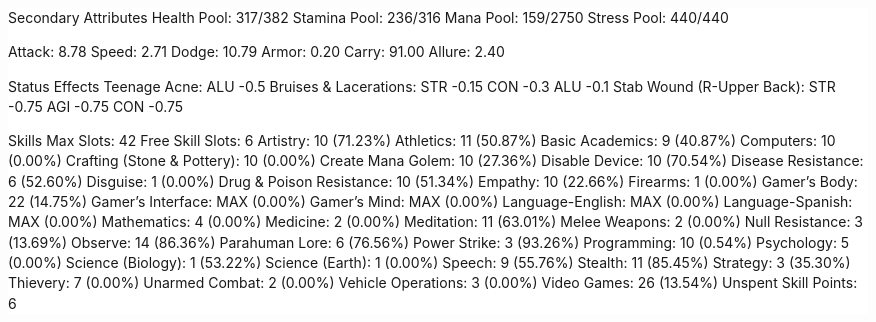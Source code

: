 Secondary Attributes
Health Pool: 317/382
Stamina Pool: 236/316
Mana Pool: 159/2750
Stress Pool: 440/440

Attack: 8.78
Speed: 2.71
Dodge: 10.79
Armor: 0.20
Carry: 91.00
Allure: 2.40

Status Effects
Teenage Acne: ALU -0.5
Bruises & Lacerations: STR -0.15 CON -0.3 ALU -0.1
Stab Wound (R-Upper Back): STR -0.75 AGI -0.75 CON -0.75


Skills
Max Slots: 42
Free Skill Slots: 6
Artistry: 10 (71.23%)
Athletics: 11 (50.87%)
Basic Academics: 9 (40.87%)
Computers: 10 (0.00%)
Crafting (Stone & Pottery): 10 (0.00%)
Create Mana Golem: 10 (27.36%)
Disable Device: 10 (70.54%)
Disease Resistance: 6 (52.60%)
Disguise: 1 (0.00%)
Drug & Poison Resistance: 10 (51.34%)
Empathy: 10 (22.66%)
Firearms: 1 (0.00%)
Gamer’s Body: 22 (14.75%)
Gamer’s Interface: MAX (0.00%)
Gamer’s Mind: MAX (0.00%)
Language-English: MAX (0.00%)
Language-Spanish: MAX (0.00%)
Mathematics: 4 (0.00%)
Medicine: 2 (0.00%)
Meditation: 11 (63.01%)
Melee Weapons: 2 (0.00%)
Null Resistance: 3 (13.69%)
Observe: 14 (86.36%)
Parahuman Lore: 6 (76.56%)
Power Strike: 3 (93.26%)
Programming: 10 (0.54%)
Psychology: 5 (0.00%)
Science (Biology): 1 (53.22%)
Science (Earth): 1 (0.00%)
Speech: 9 (55.76%)
Stealth: 11 (85.45%)
Strategy: 3 (35.30%)
Thievery: 7 (0.00%)
Unarmed Combat: 2 (0.00%)
Vehicle Operations: 3 (0.00%)
Video Games: 26 (13.54%)
Unspent Skill Points: 6
